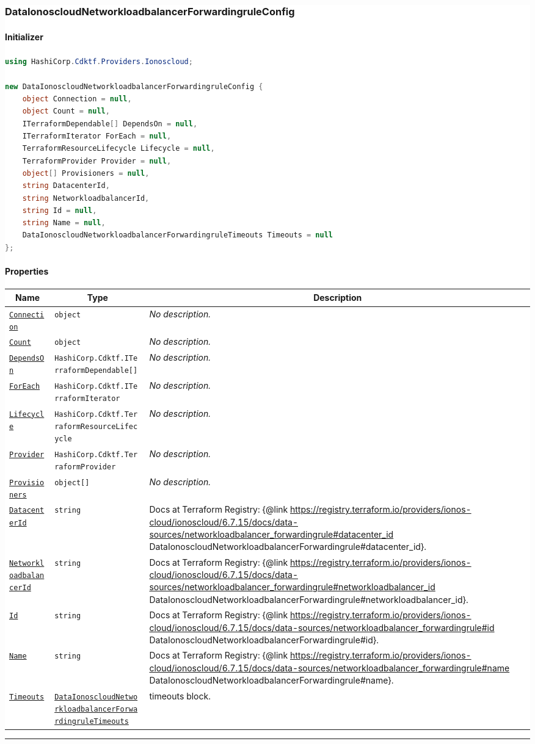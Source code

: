 ### DataIonoscloudNetworkloadbalancerForwardingruleConfig <a name="DataIonoscloudNetworkloadbalancerForwardingruleConfig" id="@cdktf/provider-ionoscloud.dataIonoscloudNetworkloadbalancerForwardingrule.DataIonoscloudNetworkloadbalancerForwardingruleConfig"></a>

#### Initializer <a name="Initializer" id="@cdktf/provider-ionoscloud.dataIonoscloudNetworkloadbalancerForwardingrule.DataIonoscloudNetworkloadbalancerForwardingruleConfig.Initializer"></a>

```csharp
using HashiCorp.Cdktf.Providers.Ionoscloud;

new DataIonoscloudNetworkloadbalancerForwardingruleConfig {
    object Connection = null,
    object Count = null,
    ITerraformDependable[] DependsOn = null,
    ITerraformIterator ForEach = null,
    TerraformResourceLifecycle Lifecycle = null,
    TerraformProvider Provider = null,
    object[] Provisioners = null,
    string DatacenterId,
    string NetworkloadbalancerId,
    string Id = null,
    string Name = null,
    DataIonoscloudNetworkloadbalancerForwardingruleTimeouts Timeouts = null
};
```

#### Properties <a name="Properties" id="Properties"></a>

| **Name** | **Type** | **Description** |
| --- | --- | --- |
| <code><a href="#@cdktf/provider-ionoscloud.dataIonoscloudNetworkloadbalancerForwardingrule.DataIonoscloudNetworkloadbalancerForwardingruleConfig.property.connection">Connection</a></code> | <code>object</code> | *No description.* |
| <code><a href="#@cdktf/provider-ionoscloud.dataIonoscloudNetworkloadbalancerForwardingrule.DataIonoscloudNetworkloadbalancerForwardingruleConfig.property.count">Count</a></code> | <code>object</code> | *No description.* |
| <code><a href="#@cdktf/provider-ionoscloud.dataIonoscloudNetworkloadbalancerForwardingrule.DataIonoscloudNetworkloadbalancerForwardingruleConfig.property.dependsOn">DependsOn</a></code> | <code>HashiCorp.Cdktf.ITerraformDependable[]</code> | *No description.* |
| <code><a href="#@cdktf/provider-ionoscloud.dataIonoscloudNetworkloadbalancerForwardingrule.DataIonoscloudNetworkloadbalancerForwardingruleConfig.property.forEach">ForEach</a></code> | <code>HashiCorp.Cdktf.ITerraformIterator</code> | *No description.* |
| <code><a href="#@cdktf/provider-ionoscloud.dataIonoscloudNetworkloadbalancerForwardingrule.DataIonoscloudNetworkloadbalancerForwardingruleConfig.property.lifecycle">Lifecycle</a></code> | <code>HashiCorp.Cdktf.TerraformResourceLifecycle</code> | *No description.* |
| <code><a href="#@cdktf/provider-ionoscloud.dataIonoscloudNetworkloadbalancerForwardingrule.DataIonoscloudNetworkloadbalancerForwardingruleConfig.property.provider">Provider</a></code> | <code>HashiCorp.Cdktf.TerraformProvider</code> | *No description.* |
| <code><a href="#@cdktf/provider-ionoscloud.dataIonoscloudNetworkloadbalancerForwardingrule.DataIonoscloudNetworkloadbalancerForwardingruleConfig.property.provisioners">Provisioners</a></code> | <code>object[]</code> | *No description.* |
| <code><a href="#@cdktf/provider-ionoscloud.dataIonoscloudNetworkloadbalancerForwardingrule.DataIonoscloudNetworkloadbalancerForwardingruleConfig.property.datacenterId">DatacenterId</a></code> | <code>string</code> | Docs at Terraform Registry: {@link https://registry.terraform.io/providers/ionos-cloud/ionoscloud/6.7.15/docs/data-sources/networkloadbalancer_forwardingrule#datacenter_id DataIonoscloudNetworkloadbalancerForwardingrule#datacenter_id}. |
| <code><a href="#@cdktf/provider-ionoscloud.dataIonoscloudNetworkloadbalancerForwardingrule.DataIonoscloudNetworkloadbalancerForwardingruleConfig.property.networkloadbalancerId">NetworkloadbalancerId</a></code> | <code>string</code> | Docs at Terraform Registry: {@link https://registry.terraform.io/providers/ionos-cloud/ionoscloud/6.7.15/docs/data-sources/networkloadbalancer_forwardingrule#networkloadbalancer_id DataIonoscloudNetworkloadbalancerForwardingrule#networkloadbalancer_id}. |
| <code><a href="#@cdktf/provider-ionoscloud.dataIonoscloudNetworkloadbalancerForwardingrule.DataIonoscloudNetworkloadbalancerForwardingruleConfig.property.id">Id</a></code> | <code>string</code> | Docs at Terraform Registry: {@link https://registry.terraform.io/providers/ionos-cloud/ionoscloud/6.7.15/docs/data-sources/networkloadbalancer_forwardingrule#id DataIonoscloudNetworkloadbalancerForwardingrule#id}. |
| <code><a href="#@cdktf/provider-ionoscloud.dataIonoscloudNetworkloadbalancerForwardingrule.DataIonoscloudNetworkloadbalancerForwardingruleConfig.property.name">Name</a></code> | <code>string</code> | Docs at Terraform Registry: {@link https://registry.terraform.io/providers/ionos-cloud/ionoscloud/6.7.15/docs/data-sources/networkloadbalancer_forwardingrule#name DataIonoscloudNetworkloadbalancerForwardingrule#name}. |
| <code><a href="#@cdktf/provider-ionoscloud.dataIonoscloudNetworkloadbalancerForwardingrule.DataIonoscloudNetworkloadbalancerForwardingruleConfig.property.timeouts">Timeouts</a></code> | <code><a href="#@cdktf/provider-ionoscloud.dataIonoscloudNetworkloadbalancerForwardingrule.DataIonoscloudNetworkloadbalancerForwardingruleTimeouts">DataIonoscloudNetworkloadbalancerForwardingruleTimeouts</a></code> | timeouts block. |

---
